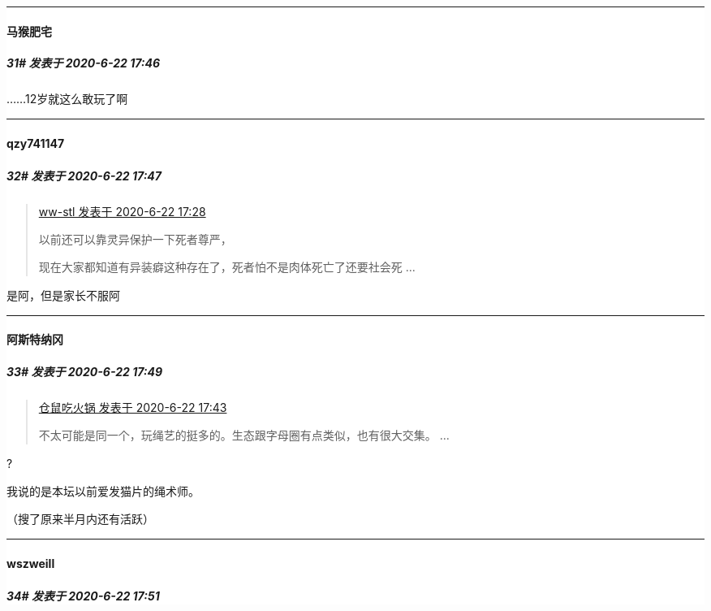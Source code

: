 *****

####  马猴肥宅  
##### 31#       发表于 2020-6-22 17:46




……12岁就这么敢玩了啊







*****

####  qzy741147  
##### 32#       发表于 2020-6-22 17:47



<blockquote><a href="httphttps://bbs.saraba1st.com/2b/forum.php?mod=redirect&amp;goto=findpost&amp;pid=47906372&amp;ptid=1943423" target="_blank">ww-stl 发表于 2020-6-22 17:28</a>

以前还可以靠灵异保护一下死者尊严，


现在大家都知道有异装癖这种存在了，死者怕不是肉体死亡了还要社会死 ...</blockquote>
是阿，但是家长不服阿







*****

####  阿斯特纳冈  
##### 33#       发表于 2020-6-22 17:49



<blockquote><a href="httphttps://bbs.saraba1st.com/2b/forum.php?mod=redirect&amp;goto=findpost&amp;pid=47906599&amp;ptid=1943423" target="_blank">仓鼠吃火锅 发表于 2020-6-22 17:43</a>

不太可能是同一个，玩绳艺的挺多的。生态跟字母圈有点类似，也有很大交集。 ...</blockquote>
?


我说的是本坛以前爱发猫片的绳术师。


（搜了原来半月内还有活跃）







*****

####  wszweill  
##### 34#       发表于 2020-6-22 17:51
